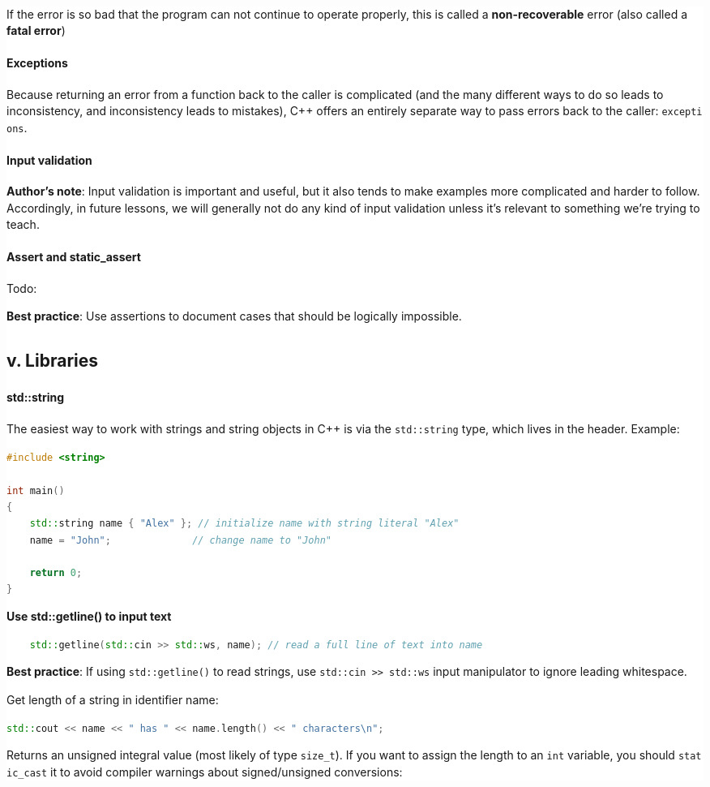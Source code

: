   If the error is so bad that the program can not continue to operate properly, this is called a **non-recoverable** error (also called a **fatal error**)
  
  #### Exceptions
  
  Because returning an error from a function back to the caller is complicated (and the many different ways to do so leads to inconsistency, and inconsistency leads to mistakes), C++ offers an entirely separate way to pass errors back to the caller: `exceptions`.
  
  #### Input validation
  
  **Author’s note**: Input validation is important and useful, but it also tends to make examples more complicated and harder to follow. Accordingly, in future lessons, we will generally not do any kind of input validation unless it’s relevant to something we’re trying to teach.
  
  #### Assert and static_assert
  
  Todo:
  
  **Best practice**: Use assertions to document cases that should be logically impossible.
  
  ## v. Libraries
  
  #### **std::string**
  
  The easiest way to work with strings and string objects in C++ is via the `std::string` type, which lives in the <string> header. Example:
  
  ```cpp
  #include <string>
  
  int main()
  {
      std::string name { "Alex" }; // initialize name with string literal "Alex"
      name = "John";              // change name to "John"
  
      return 0;
  }
  ```
  
  **Use std::getline() to input text**
  
  ```cpp
      std::getline(std::cin >> std::ws, name); // read a full line of text into name
  ```
  
  **Best practice**: If using `std::getline()` to read strings, use `std::cin >> std::ws` input manipulator to ignore leading whitespace.
  
  Get length of a string in identifier name:
  
  ```cpp
  std::cout << name << " has " << name.length() << " characters\n";
  ```
  
  Returns an unsigned integral value (most likely of type `size_t`). If you want to assign the length to an `int` variable, you should `static_cast` it to avoid compiler warnings about signed/unsigned conversions: 
  